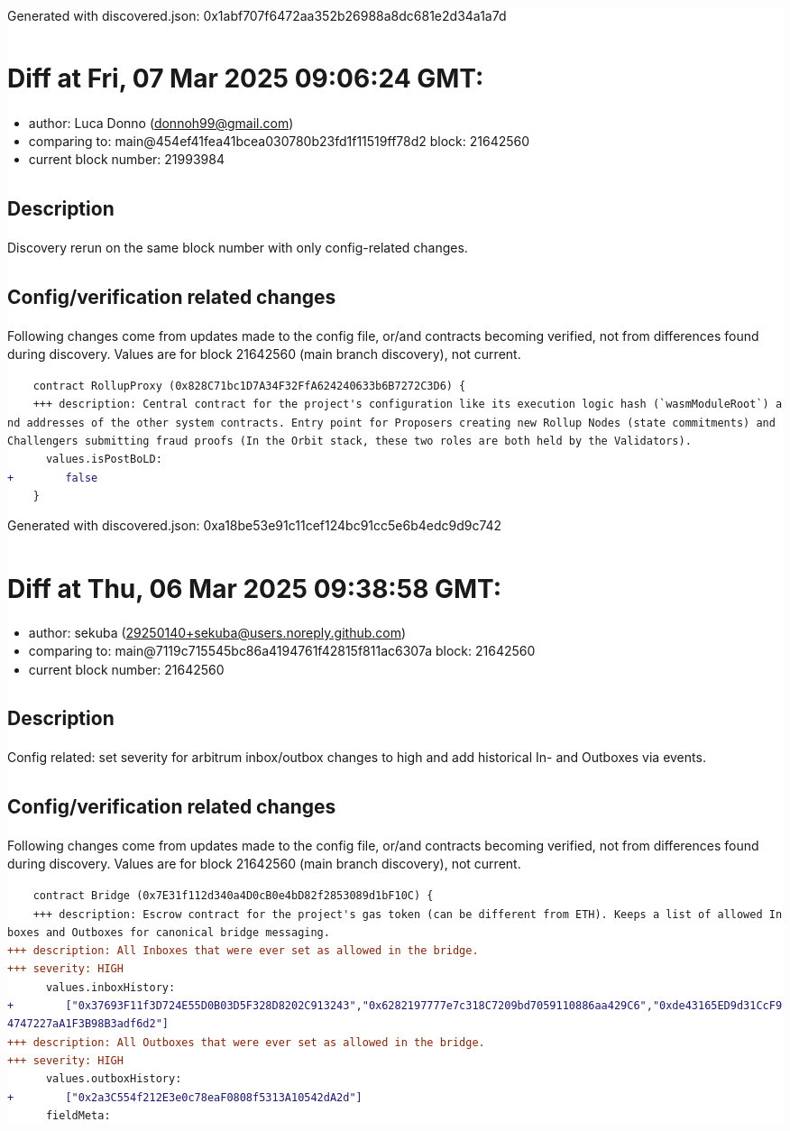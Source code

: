Generated with discovered.json: 0x1abf707f6472aa352b26988a8dc681e2d34a1a7d

# Diff at Fri, 07 Mar 2025 09:06:24 GMT:

- author: Luca Donno (<donnoh99@gmail.com>)
- comparing to: main@454ef41fea41bcea030780b23fd1f11519ff78d2 block: 21642560
- current block number: 21993984

## Description

Discovery rerun on the same block number with only config-related changes.

## Config/verification related changes

Following changes come from updates made to the config file,
or/and contracts becoming verified, not from differences found during
discovery. Values are for block 21642560 (main branch discovery), not current.

```diff
    contract RollupProxy (0x828C71bc1D7A34F32FfA624240633b6B7272C3D6) {
    +++ description: Central contract for the project's configuration like its execution logic hash (`wasmModuleRoot`) and addresses of the other system contracts. Entry point for Proposers creating new Rollup Nodes (state commitments) and Challengers submitting fraud proofs (In the Orbit stack, these two roles are both held by the Validators).
      values.isPostBoLD:
+        false
    }
```

Generated with discovered.json: 0xa18be53e91c11cef124bc91cc5e6b4edc9d9c742

# Diff at Thu, 06 Mar 2025 09:38:58 GMT:

- author: sekuba (<29250140+sekuba@users.noreply.github.com>)
- comparing to: main@7119c715545bc86a4194761f42815f811ac6307a block: 21642560
- current block number: 21642560

## Description

Config related: set severity for arbitrum inbox/outbox changes to high and add historical In- and Outboxes via events.

## Config/verification related changes

Following changes come from updates made to the config file,
or/and contracts becoming verified, not from differences found during
discovery. Values are for block 21642560 (main branch discovery), not current.

```diff
    contract Bridge (0x7E31f112d340a4D0cB0e4bD82f2853089d1bF10C) {
    +++ description: Escrow contract for the project's gas token (can be different from ETH). Keeps a list of allowed Inboxes and Outboxes for canonical bridge messaging.
+++ description: All Inboxes that were ever set as allowed in the bridge.
+++ severity: HIGH
      values.inboxHistory:
+        ["0x37693F11f3D724E55D0B03D5F328D8202C913243","0x6282197777e7c318C7209bd7059110886aa429C6","0xde43165ED9d31CcF94747227aA1F3B98B3adf6d2"]
+++ description: All Outboxes that were ever set as allowed in the bridge.
+++ severity: HIGH
      values.outboxHistory:
+        ["0x2a3C554f212E3e0c78eaF0808f5313A10542dA2d"]
      fieldMeta:
```